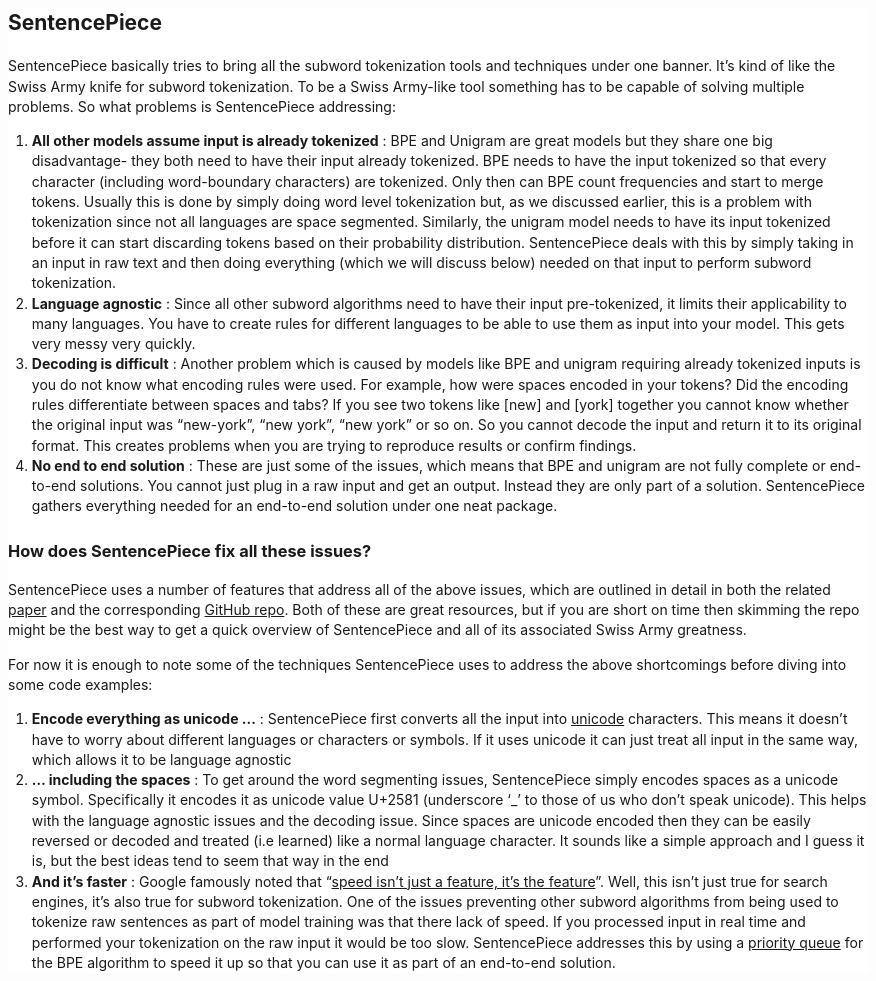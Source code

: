 ## SentencePiece

SentencePiece basically tries to bring all the subword tokenization tools and techniques under one banner. It’s kind of like the Swiss Army knife for subword tokenization. To be a Swiss Army-like tool something has to be capable of solving multiple problems. So what problems is SentencePiece addressing:

  1. **All other models assume input is already tokenized** : BPE and Unigram are great models but they share one big disadvantage- they both need to have their input already tokenized. BPE needs to have the input tokenized so that every character (including word-boundary characters) are tokenized. Only then can BPE count frequencies and start to merge tokens. Usually this is done by simply doing word level tokenization but, as we discussed earlier, this is a problem with tokenization since not all languages are space segmented. Similarly, the unigram model needs to have its input tokenized before it can start discarding tokens based on their probability distribution. SentencePiece deals with this by simply taking in an input in raw text and then doing everything (which we will discuss below) needed on that input to perform subword tokenization.
  2. **Language agnostic** : Since all other subword algorithms need to have their input pre-tokenized, it limits their applicability to many languages. You have to create rules for different languages to be able to use them as input into your model. This gets very messy very quickly.
  3. **Decoding is difficult** : Another problem which is caused by models like BPE and unigram requiring already tokenized inputs is you do not know what encoding rules were used. For example, how were spaces encoded in your tokens? Did the encoding rules differentiate between spaces and tabs? If you see two tokens like [new] and [york] together you cannot know whether the original input was “new-york”, “new york”, “new york” or so on. So you cannot decode the input and return it to its original format. This creates problems when you are trying to reproduce results or confirm findings. 
  4. **No end to end solution** : These are just some of the issues, which means that BPE and unigram are not fully complete or end-to-end solutions. You cannot just plug in a raw input and get an output. Instead they are only part of a solution. SentencePiece gathers everything needed for an end-to-end solution under one neat package.

### How does SentencePiece fix all these issues?

SentencePiece uses a number of features that address all of the above issues, which are outlined in detail in both the related [paper](https://arxiv.org/pdf/1808.06226.pdf) and the corresponding [GitHub repo](https://github.com/google/sentencepiece). Both of these are great resources, but if you are short on time then skimming the repo might be the best way to get a quick overview of SentencePiece and all of its associated Swiss Army greatness.   

For now it is enough to note some of the techniques SentencePiece uses to address the above shortcomings before diving into some code examples:

  1. **Encode everything as unicode ...** : SentencePiece first converts all the input into [unicode](https://en.wikipedia.org/wiki/Unicode) characters. This means it doesn’t have to worry about different languages or characters or symbols. If it uses unicode it can just treat all input in the same way, which allows it to be language agnostic
  2. **… including the spaces** : To get around the word segmenting issues, SentencePiece simply encodes spaces as a unicode symbol. Specifically it encodes it as unicode value U+2581 (underscore ‘_’ to those of us who don’t speak unicode). This helps with the language agnostic issues and the decoding issue. Since spaces are unicode encoded then they can be easily reversed or decoded and treated (i.e learned) like a normal language character. It sounds like a simple approach and I guess it is, but the best ideas tend to seem that way in the end
  3. **And it’s faster** : Google famously noted that “[speed isn’t just a feature, it’s the feature](https://www.thinkwithgoogle.com/marketing-resources/the-google-gospel-of-speed-urs-hoelzle/)”. Well, this isn’t just true for search engines, it’s also true for subword tokenization. One of the issues preventing other subword algorithms from being used to tokenize raw sentences as part of model training was that there lack of speed. If you processed input in real time and performed your tokenization on the raw input it would be too slow. SentencePiece addresses this by using a [priority queue](https://en.wikipedia.org/wiki/Priority_queue) for the BPE algorithm to speed it up so that you can use it as part of an end-to-end solution.
